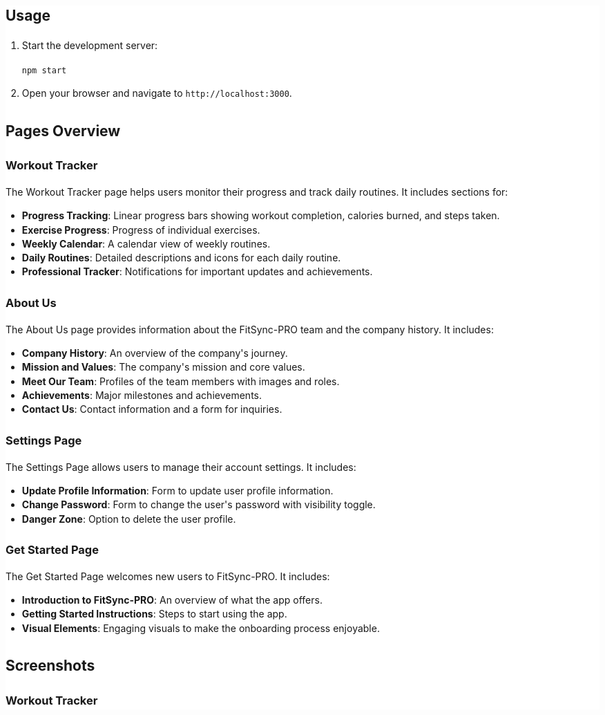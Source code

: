 ## Usage

1. Start the development server:
    ```sh
    npm start
    ```
2. Open your browser and navigate to `http://localhost:3000`.

## Pages Overview

### Workout Tracker

The Workout Tracker page helps users monitor their progress and track daily routines. It includes sections for:
- **Progress Tracking**: Linear progress bars showing workout completion, calories burned, and steps taken.
- **Exercise Progress**: Progress of individual exercises.
- **Weekly Calendar**: A calendar view of weekly routines.
- **Daily Routines**: Detailed descriptions and icons for each daily routine.
- **Professional Tracker**: Notifications for important updates and achievements.

### About Us

The About Us page provides information about the FitSync-PRO team and the company history. It includes:
- **Company History**: An overview of the company's journey.
- **Mission and Values**: The company's mission and core values.
- **Meet Our Team**: Profiles of the team members with images and roles.
- **Achievements**: Major milestones and achievements.
- **Contact Us**: Contact information and a form for inquiries.

### Settings Page

The Settings Page allows users to manage their account settings. It includes:
- **Update Profile Information**: Form to update user profile information.
- **Change Password**: Form to change the user's password with visibility toggle.
- **Danger Zone**: Option to delete the user profile.

### Get Started Page

The Get Started Page welcomes new users to FitSync-PRO. It includes:
- **Introduction to FitSync-PRO**: An overview of what the app offers.
- **Getting Started Instructions**: Steps to start using the app.
- **Visual Elements**: Engaging visuals to make the onboarding process enjoyable.

## Screenshots

### Workout Tracker